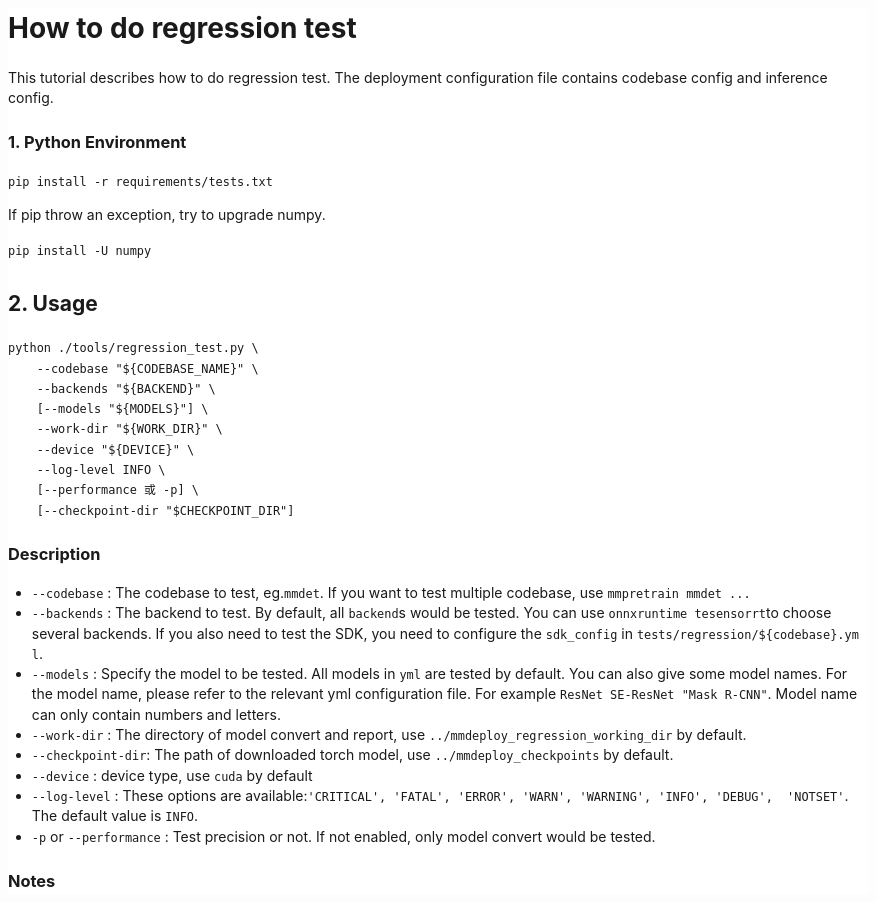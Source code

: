 # How to do regression test

This tutorial describes how to do regression test. The deployment configuration file contains  codebase config and inference config.

### 1. Python Environment

```shell
pip install -r requirements/tests.txt
```

If pip throw an exception, try to upgrade numpy.

```shell
pip install -U numpy
```

## 2. Usage

```shell
python ./tools/regression_test.py \
    --codebase "${CODEBASE_NAME}" \
    --backends "${BACKEND}" \
    [--models "${MODELS}"] \
    --work-dir "${WORK_DIR}" \
    --device "${DEVICE}" \
    --log-level INFO \
    [--performance 或 -p] \
    [--checkpoint-dir "$CHECKPOINT_DIR"]
```

### Description

- `--codebase` : The codebase to test, eg.`mmdet`. If you want to test multiple codebase, use `mmpretrain mmdet ...`
- `--backends` : The backend to test. By default, all `backend`s would be tested. You can use `onnxruntime tesensorrt`to choose several backends. If you also need to test the SDK, you need to configure the `sdk_config` in `tests/regression/${codebase}.yml`.
- `--models` : Specify the model to be tested. All models in `yml` are tested by default. You can also give some model names. For the model name, please refer to the relevant yml configuration file. For example `ResNet SE-ResNet "Mask R-CNN"`. Model name can only contain numbers and letters.
- `--work-dir` : The directory of model convert and report, use `../mmdeploy_regression_working_dir` by default.
- `--checkpoint-dir`: The path of downloaded torch model, use `../mmdeploy_checkpoints` by default.
- `--device` : device type, use `cuda` by default
- `--log-level` : These options are available:`'CRITICAL', 'FATAL', 'ERROR', 'WARN', 'WARNING', 'INFO', 'DEBUG',  'NOTSET'`. The default value is `INFO`.
- `-p` or `--performance` : Test precision or not. If not enabled, only model convert would be tested.

### Notes
